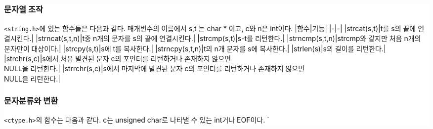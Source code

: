### 문자열 조작
`<string.h>`에 있는 함수들은 다음과 같다.
매개변수의 이름에서 s,t 는 char * 이고, c와 n은 int이다.
|함수|기능|
|-|-|
|strcat(s,t)|t를 s의 끝에 연결시킨다.|
|strncat(s,t,n)|t중 n개의 문자를 s의 끝에 연결시킨다.|
|strcmp(s,t)|s-t를 리턴한다.|
|strncmp(s,t,n)|strcmp와 같지만 처음 n개의 문자만이 대상이다.|
|strcpy(s,t)|s에 t를 복사한다.|
|strncpy(s,t,n)|t의 n개 문자를 s에 복사한다.|
|strlen(s)|s의 길이를 리턴한다.|
|strchr(s,c)|s에서 처음 발견된 문자 c의 포인터를 리턴하거나 존재하지 않으면 <br> NULL을 리턴한다.|
|strrchr(s,c)|s에서 마지막에 발견된 문자 c의 포인터를 리턴하거나 존재하지 않으면 <br>NULL을 리턴한다.|

### 문자분류와 변환
`<ctype.h>`의 함수는 다음과 같다. c는 unsigned char로 나타낼 수 있는 int거나 EOF이다.
`